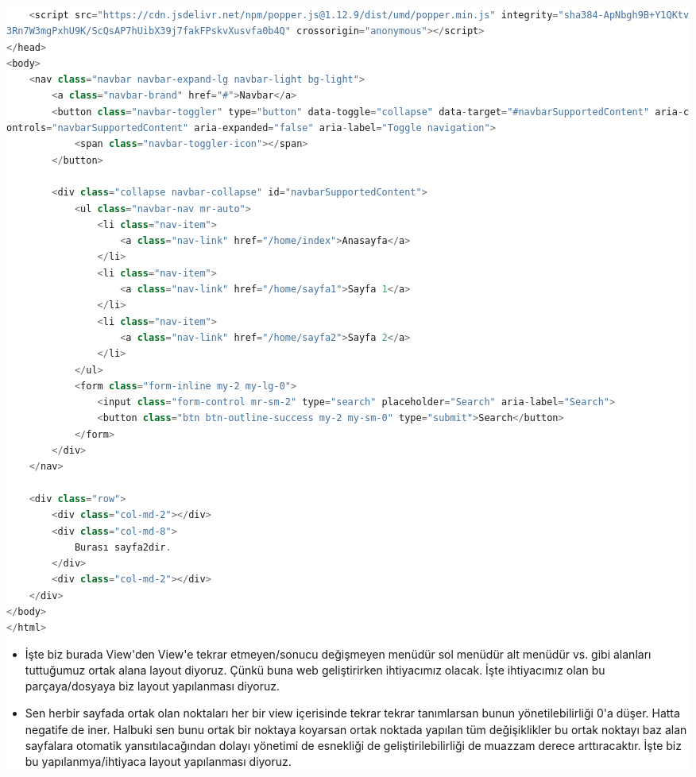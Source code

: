 ```C#
    <script src="https://cdn.jsdelivr.net/npm/popper.js@1.12.9/dist/umd/popper.min.js" integrity="sha384-ApNbgh9B+Y1QKtv3Rn7W3mgPxhU9K/ScQsAP7hUibX39j7fakFPskvXusvfa0b4Q" crossorigin="anonymous"></script>
</head>
<body>
    <nav class="navbar navbar-expand-lg navbar-light bg-light">
        <a class="navbar-brand" href="#">Navbar</a>
        <button class="navbar-toggler" type="button" data-toggle="collapse" data-target="#navbarSupportedContent" aria-controls="navbarSupportedContent" aria-expanded="false" aria-label="Toggle navigation">
            <span class="navbar-toggler-icon"></span>
        </button>

        <div class="collapse navbar-collapse" id="navbarSupportedContent">
            <ul class="navbar-nav mr-auto">
                <li class="nav-item">
                    <a class="nav-link" href="/home/index">Anasayfa</a>
                </li>
                <li class="nav-item">
                    <a class="nav-link" href="/home/sayfa1">Sayfa 1</a>
                </li>
                <li class="nav-item">
                    <a class="nav-link" href="/home/sayfa2">Sayfa 2</a>
                </li>
            </ul>
            <form class="form-inline my-2 my-lg-0">
                <input class="form-control mr-sm-2" type="search" placeholder="Search" aria-label="Search">
                <button class="btn btn-outline-success my-2 my-sm-0" type="submit">Search</button>
            </form>
        </div>
    </nav>

    <div class="row">
        <div class="col-md-2"></div>
        <div class="col-md-8">
            Burası sayfa2dir.
        </div>
        <div class="col-md-2"></div>
    </div>
</body>
</html>
```

- İşte biz burada View'den View'e tekrar etmeyen/sonucu değişmeyen menüdür sol menüdür alt menüdür vs. gibi alanları tuttuğumuz ortak alana layout diyoruz. Çünkü buna web geliştirirken ihtiyacımız olacak. İşte ihtiyacımız olan bu parçaya/dosyaya biz layout yapılanması diyoruz.
 
- Sen herbir sayfada ortak olan noktaları her bir view içerisinde tekrar tekrar tanımlarsan bunun yönetilebilirliği 0'a düşer. Hatta negatife de iner. Halbuki sen bunu ortak bir noktaya koyarsan ortak noktada yapılan tüm değişiklikler bu ortak noktayı baz alan sayfalara otomatik yansıtılacağından dolayı yönetimi de esnekliği de geliştirilebilirliği de muazzam derece arttıracaktır. İşte biz bu yapılanmya/ihtiyaca layout yapılanması diyoruz.
